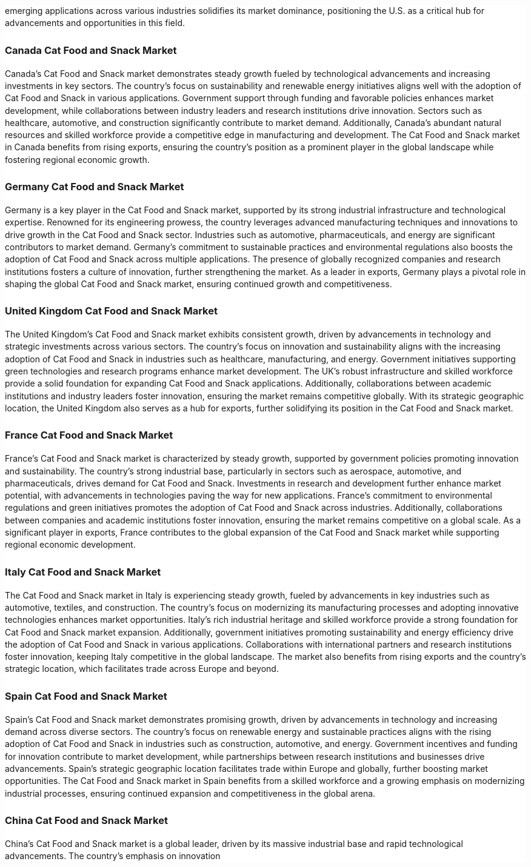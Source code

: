 emerging applications across various industries solidifies its market dominance, positioning the U.S. as a critical hub for advancements and opportunities in this field.</p><h3>Canada Cat Food and Snack Market</h3><p>Canada&rsquo;s Cat Food and Snack market demonstrates steady growth fueled by technological advancements and increasing investments in key sectors. The country&rsquo;s focus on sustainability and renewable energy initiatives aligns well with the adoption of Cat Food and Snack in various applications. Government support through funding and favorable policies enhances market development, while collaborations between industry leaders and research institutions drive innovation. Sectors such as healthcare, automotive, and construction significantly contribute to market demand. Additionally, Canada&rsquo;s abundant natural resources and skilled workforce provide a competitive edge in manufacturing and development. The Cat Food and Snack market in Canada benefits from rising exports, ensuring the country&rsquo;s position as a prominent player in the global landscape while fostering regional economic growth.</p><h3>Germany Cat Food and Snack Market</h3><p>Germany is a key player in the Cat Food and Snack market, supported by its strong industrial infrastructure and technological expertise. Renowned for its engineering prowess, the country leverages advanced manufacturing techniques and innovations to drive growth in the Cat Food and Snack sector. Industries such as automotive, pharmaceuticals, and energy are significant contributors to market demand. Germany&rsquo;s commitment to sustainable practices and environmental regulations also boosts the adoption of Cat Food and Snack across multiple applications. The presence of globally recognized companies and research institutions fosters a culture of innovation, further strengthening the market. As a leader in exports, Germany plays a pivotal role in shaping the global Cat Food and Snack market, ensuring continued growth and competitiveness.</p><h3>United Kingdom Cat Food and Snack Market</h3><p>The United Kingdom&rsquo;s Cat Food and Snack market exhibits consistent growth, driven by advancements in technology and strategic investments across various sectors. The country&rsquo;s focus on innovation and sustainability aligns with the increasing adoption of Cat Food and Snack in industries such as healthcare, manufacturing, and energy. Government initiatives supporting green technologies and research programs enhance market development. The UK&rsquo;s robust infrastructure and skilled workforce provide a solid foundation for expanding Cat Food and Snack applications. Additionally, collaborations between academic institutions and industry leaders foster innovation, ensuring the market remains competitive globally. With its strategic geographic location, the United Kingdom also serves as a hub for exports, further solidifying its position in the Cat Food and Snack market.</p><h3>France Cat Food and Snack Market</h3><p>France&rsquo;s Cat Food and Snack market is characterized by steady growth, supported by government policies promoting innovation and sustainability. The country&rsquo;s strong industrial base, particularly in sectors such as aerospace, automotive, and pharmaceuticals, drives demand for Cat Food and Snack. Investments in research and development further enhance market potential, with advancements in technologies paving the way for new applications. France&rsquo;s commitment to environmental regulations and green initiatives promotes the adoption of Cat Food and Snack across industries. Additionally, collaborations between companies and academic institutions foster innovation, ensuring the market remains competitive on a global scale. As a significant player in exports, France contributes to the global expansion of the Cat Food and Snack market while supporting regional economic development.</p><h3>Italy Cat Food and Snack Market</h3><p>The Cat Food and Snack market in Italy is experiencing steady growth, fueled by advancements in key industries such as automotive, textiles, and construction. The country&rsquo;s focus on modernizing its manufacturing processes and adopting innovative technologies enhances market opportunities. Italy&rsquo;s rich industrial heritage and skilled workforce provide a strong foundation for Cat Food and Snack market expansion. Additionally, government initiatives promoting sustainability and energy efficiency drive the adoption of Cat Food and Snack in various applications. Collaborations with international partners and research institutions foster innovation, keeping Italy competitive in the global landscape. The market also benefits from rising exports and the country&rsquo;s strategic location, which facilitates trade across Europe and beyond.</p><h3>Spain Cat Food and Snack Market</h3><p>Spain&rsquo;s Cat Food and Snack market demonstrates promising growth, driven by advancements in technology and increasing demand across diverse sectors. The country&rsquo;s focus on renewable energy and sustainable practices aligns with the rising adoption of Cat Food and Snack in industries such as construction, automotive, and energy. Government incentives and funding for innovation contribute to market development, while partnerships between research institutions and businesses drive advancements. Spain&rsquo;s strategic geographic location facilitates trade within Europe and globally, further boosting market opportunities. The Cat Food and Snack market in Spain benefits from a skilled workforce and a growing emphasis on modernizing industrial processes, ensuring continued expansion and competitiveness in the global arena.</p><h3>China Cat Food and Snack Market</h3><p>China&rsquo;s Cat Food and Snack market is a global leader, driven by its massive industrial base and rapid technological advancements. The country&rsquo;s emphasis on innovation